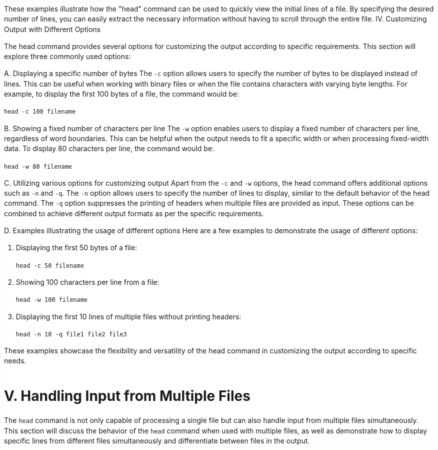 These examples illustrate how the "head" command can be used to quickly view the initial lines of a file. By specifying the desired number of lines, you can easily extract the necessary information without having to scroll through the entire file.
IV. Customizing Output with Different Options

The head command provides several options for customizing the output according to specific requirements. This section will explore three commonly used options: 

A. Displaying a specific number of bytes
   The `-c` option allows users to specify the number of bytes to be displayed instead of lines. This can be useful when working with binary files or when the file contains characters with varying byte lengths. For example, to display the first 100 bytes of a file, the command would be:

   ```
   head -c 100 filename
   ```

B. Showing a fixed number of characters per line
   The `-w` option enables users to display a fixed number of characters per line, regardless of word boundaries. This can be helpful when the output needs to fit a specific width or when processing fixed-width data. To display 80 characters per line, the command would be:

   ```
   head -w 80 filename
   ```

C. Utilizing various options for customizing output
   Apart from the `-c` and `-w` options, the head command offers additional options such as `-n` and `-q`. The `-n` option allows users to specify the number of lines to display, similar to the default behavior of the head command. The `-q` option suppresses the printing of headers when multiple files are provided as input. These options can be combined to achieve different output formats as per the specific requirements.

D. Examples illustrating the usage of different options
   Here are a few examples to demonstrate the usage of different options:

   1. Displaying the first 50 bytes of a file:
      ```
      head -c 50 filename
      ```

   2. Showing 100 characters per line from a file:
      ```
      head -w 100 filename
      ```

   3. Displaying the first 10 lines of multiple files without printing headers:
      ```
      head -n 10 -q file1 file2 file3
      ```

   These examples showcase the flexibility and versatility of the head command in customizing the output according to specific needs.
# V. Handling Input from Multiple Files

The `head` command is not only capable of processing a single file but can also handle input from multiple files simultaneously. This section will discuss the behavior of the `head` command when used with multiple files, as well as demonstrate how to display specific lines from different files simultaneously and differentiate between files in the output.
